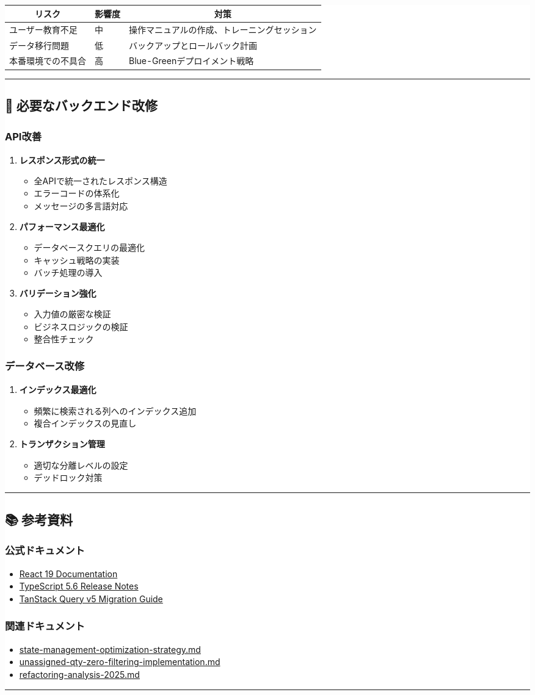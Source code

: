 | リスク | 影響度 | 対策 |
|--------|--------|------|
| ユーザー教育不足 | 中 | 操作マニュアルの作成、トレーニングセッション |
| データ移行問題 | 低 | バックアップとロールバック計画 |
| 本番環境での不具合 | 高 | Blue-Greenデプロイメント戦略 |

---

## 🔧 必要なバックエンド改修

### API改善
1. **レスポンス形式の統一**
   - 全APIで統一されたレスポンス構造
   - エラーコードの体系化
   - メッセージの多言語対応

2. **パフォーマンス最適化**
   - データベースクエリの最適化
   - キャッシュ戦略の実装
   - バッチ処理の導入

3. **バリデーション強化**
   - 入力値の厳密な検証
   - ビジネスロジックの検証
   - 整合性チェック

### データベース改修
1. **インデックス最適化**
   - 頻繁に検索される列へのインデックス追加
   - 複合インデックスの見直し

2. **トランザクション管理**
   - 適切な分離レベルの設定
   - デッドロック対策

---

## 📚 参考資料

### 公式ドキュメント
- [React 19 Documentation](https://react.dev/blog/2024/12/05/react-19)
- [TypeScript 5.6 Release Notes](https://www.typescriptlang.org/docs/handbook/release-notes/typescript-5-6.html)
- [TanStack Query v5 Migration Guide](https://tanstack.com/query/latest/docs/framework/react/guides/migrating-to-v5)

### 関連ドキュメント
- [state-management-optimization-strategy.md](./state-management-optimization-strategy.md)
- [unassigned-qty-zero-filtering-implementation.md](./unassigned-qty-zero-filtering-implementation.md)
- [refactoring-analysis-2025.md](./refactoring-analysis-2025.md)

---